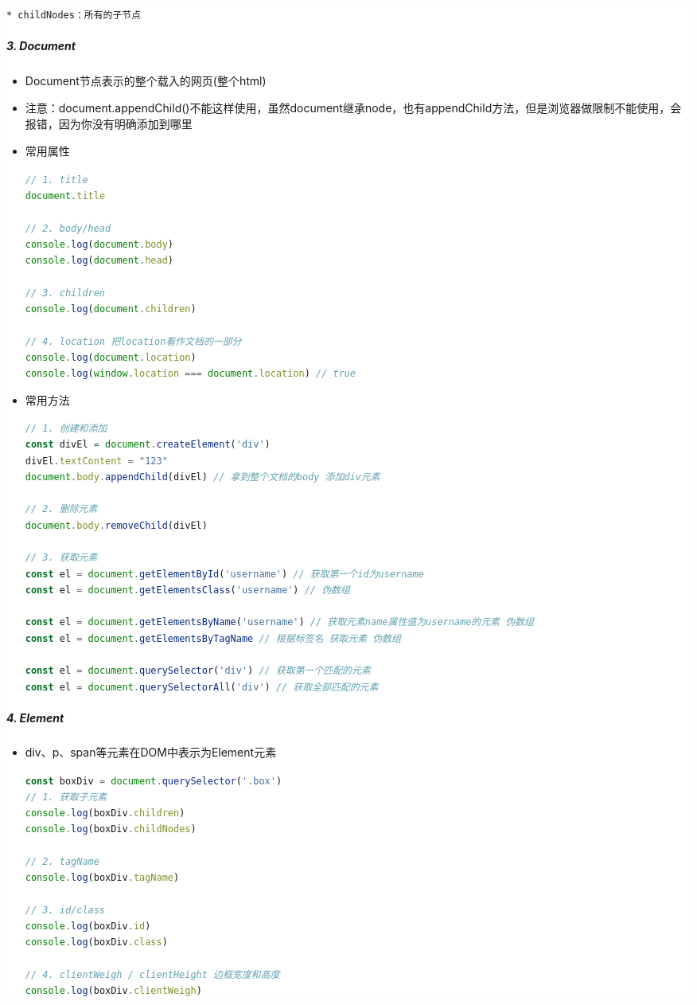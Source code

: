     * childNodes：所有的子节点

##### 3. Document

* Document节点表示的整个载入的网页(整个html)

* 注意：document.appendChild()不能这样使用，虽然document继承node，也有appendChild方法，但是浏览器做限制不能使用，会报错，因为你没有明确添加到哪里

* 常用属性

  ```js
  // 1. title
  document.title
  
  // 2. body/head
  console.log(document.body)
  console.log(document.head)
  
  // 3. children
  console.log(document.children)
  
  // 4. location 把location看作文档的一部分
  console.log(document.location)
  console.log(window.location === document.location) // true
  ```

* 常用方法

  ```js
  // 1. 创建和添加
  const divEl = document.createElement('div')
  divEl.textContent = "123"
  document.body.appendChild(divEl) // 拿到整个文档的body 添加div元素
  
  // 2. 删除元素
  document.body.removeChild(divEl)
  
  // 3. 获取元素
  const el = document.getElementById('username') // 获取第一个id为username
  const el = document.getElementsClass('username') // 伪数组
        
  const el = document.getElementsByName('username') // 获取元素name属性值为username的元素 伪数组
  const el = document.getElementsByTagName // 根据标签名 获取元素 伪数组
  
  const el = document.querySelector('div') // 获取第一个匹配的元素
  const el = document.querySelectorAll('div') // 获取全部匹配的元素
  ```



##### 4. Element

* div、p、span等元素在DOM中表示为Element元素

  ```js
  const boxDiv = document.querySelector('.box')
  // 1. 获取子元素
  console.log(boxDiv.children)
  console.log(boxDiv.childNodes)
  
  // 2. tagName
  console.log(boxDiv.tagName)
  
  // 3. id/class
  console.log(boxDiv.id)
  console.log(boxDiv.class)
  
  // 4. clientWeigh / clientHeight 边框宽度和高度
  console.log(boxDiv.clientWeigh)
  ```